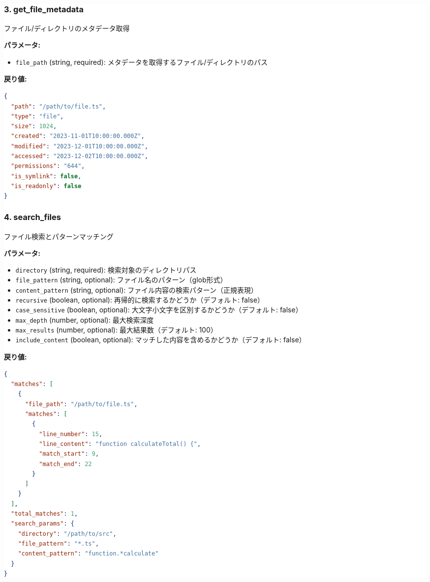 ### 3. get_file_metadata

ファイル/ディレクトリのメタデータ取得

**パラメータ:**
- `file_path` (string, required): メタデータを取得するファイル/ディレクトリのパス

**戻り値:**
```json
{
  "path": "/path/to/file.ts",
  "type": "file",
  "size": 1024,
  "created": "2023-11-01T10:00:00.000Z",
  "modified": "2023-12-01T10:00:00.000Z",
  "accessed": "2023-12-02T10:00:00.000Z",
  "permissions": "644",
  "is_symlink": false,
  "is_readonly": false
}
```

### 4. search_files

ファイル検索とパターンマッチング

**パラメータ:**
- `directory` (string, required): 検索対象のディレクトリパス
- `file_pattern` (string, optional): ファイル名のパターン（glob形式）
- `content_pattern` (string, optional): ファイル内容の検索パターン（正規表現）
- `recursive` (boolean, optional): 再帰的に検索するかどうか（デフォルト: false）
- `case_sensitive` (boolean, optional): 大文字小文字を区別するかどうか（デフォルト: false）
- `max_depth` (number, optional): 最大検索深度
- `max_results` (number, optional): 最大結果数（デフォルト: 100）
- `include_content` (boolean, optional): マッチした内容を含めるかどうか（デフォルト: false）

**戻り値:**
```json
{
  "matches": [
    {
      "file_path": "/path/to/file.ts",
      "matches": [
        {
          "line_number": 15,
          "line_content": "function calculateTotal() {",
          "match_start": 9,
          "match_end": 22
        }
      ]
    }
  ],
  "total_matches": 1,
  "search_params": {
    "directory": "/path/to/src",
    "file_pattern": "*.ts",
    "content_pattern": "function.*calculate"
  }
}
```
